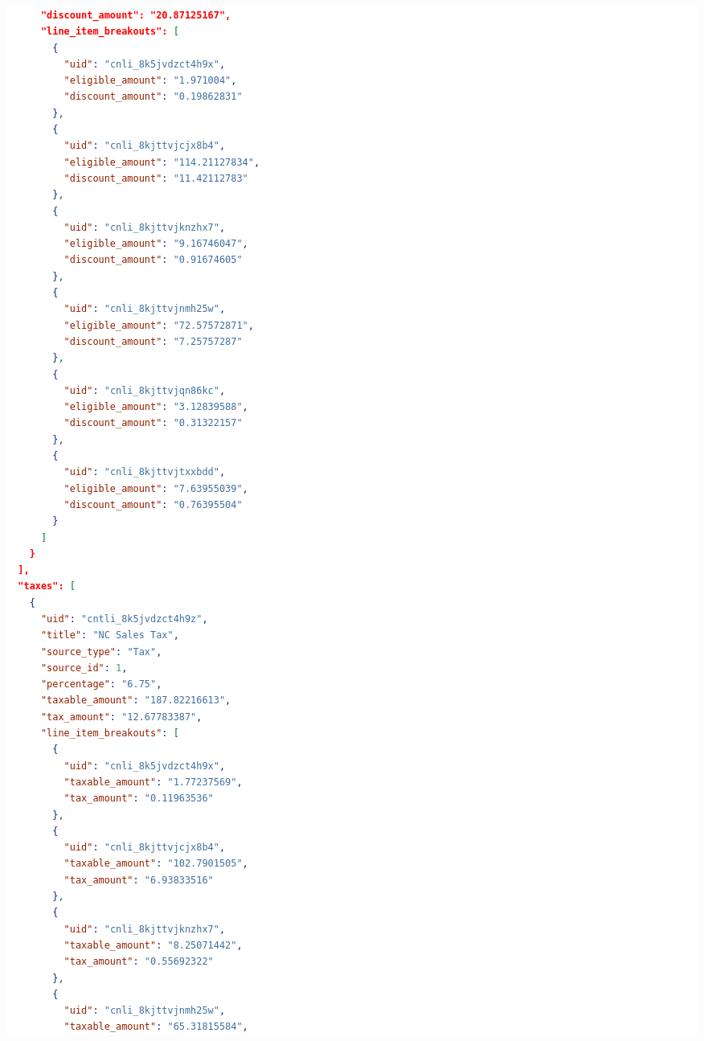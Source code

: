 ```json
      "discount_amount": "20.87125167",
      "line_item_breakouts": [
        {
          "uid": "cnli_8k5jvdzct4h9x",
          "eligible_amount": "1.971004",
          "discount_amount": "0.19862831"
        },
        {
          "uid": "cnli_8kjttvjcjx8b4",
          "eligible_amount": "114.21127834",
          "discount_amount": "11.42112783"
        },
        {
          "uid": "cnli_8kjttvjknzhx7",
          "eligible_amount": "9.16746047",
          "discount_amount": "0.91674605"
        },
        {
          "uid": "cnli_8kjttvjnmh25w",
          "eligible_amount": "72.57572871",
          "discount_amount": "7.25757287"
        },
        {
          "uid": "cnli_8kjttvjqn86kc",
          "eligible_amount": "3.12839588",
          "discount_amount": "0.31322157"
        },
        {
          "uid": "cnli_8kjttvjtxxbdd",
          "eligible_amount": "7.63955039",
          "discount_amount": "0.76395504"
        }
      ]
    }
  ],
  "taxes": [
    {
      "uid": "cntli_8k5jvdzct4h9z",
      "title": "NC Sales Tax",
      "source_type": "Tax",
      "source_id": 1,
      "percentage": "6.75",
      "taxable_amount": "187.82216613",
      "tax_amount": "12.67783387",
      "line_item_breakouts": [
        {
          "uid": "cnli_8k5jvdzct4h9x",
          "taxable_amount": "1.77237569",
          "tax_amount": "0.11963536"
        },
        {
          "uid": "cnli_8kjttvjcjx8b4",
          "taxable_amount": "102.7901505",
          "tax_amount": "6.93833516"
        },
        {
          "uid": "cnli_8kjttvjknzhx7",
          "taxable_amount": "8.25071442",
          "tax_amount": "0.55692322"
        },
        {
          "uid": "cnli_8kjttvjnmh25w",
          "taxable_amount": "65.31815584",
```